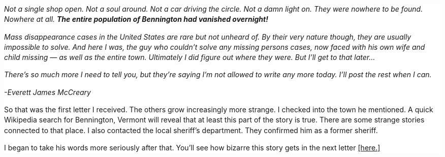 *Not a single shop open. Not a soul around. Not a car driving the circle. Not a damn light on. They were nowhere to be found. Nowhere at all.* ***The entire population of Bennington had vanished overnight!***

*Mass disappearance cases in the United States are rare but not unheard of. By their very nature though, they are usually impossible to solve. And here I was, the guy who couldn’t solve any missing persons cases, now faced with his own wife and child missing — as well as the entire town. Ultimately I did figure out where they were. But I’ll get to that later…*

*There’s so much more I need to tell you, but they’re saying I’m not allowed to write any more today. I’ll post the rest when I can.*

*-Everett James McCreary*

So that was the first letter I received. The others grow increasingly more strange. I checked into the town he mentioned. A quick Wikipedia search for Bennington, Vermont will reveal that at least this part of the story is true. There are some strange stories connected to that place. I also contacted the local sheriff’s department. They confirmed him as a former sheriff.

I began to take his words more seriously after that. You’ll see how bizarre this story gets in the next letter [\[here.\]](https://www.reddit.com/r/nosleep/comments/xm61nl/i_received_this_series_of_mysterious_emails_has/)